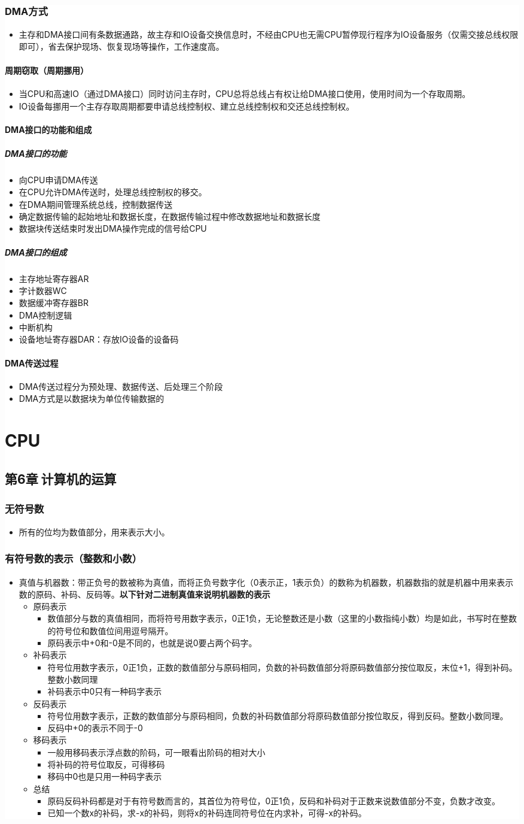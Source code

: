 ### DMA方式

* 主存和DMA接口间有条数据通路，故主存和IO设备交换信息时，不经由CPU也无需CPU暂停现行程序为IO设备服务（仅需交接总线权限即可），省去保护现场、恢复现场等操作，工作速度高。

#### 周期窃取（周期挪用）

* 当CPU和高速IO（通过DMA接口）同时访问主存时，CPU总将总线占有权让给DMA接口使用，使用时间为一个存取周期。
* IO设备每挪用一个主存存取周期都要申请总线控制权、建立总线控制权和交还总线控制权。

#### DMA接口的功能和组成

##### DMA接口的功能

* 向CPU申请DMA传送
* 在CPU允许DMA传送时，处理总线控制权的移交。
* 在DMA期间管理系统总线，控制数据传送
* 确定数据传输的起始地址和数据长度，在数据传输过程中修改数据地址和数据长度
* 数据块传送结束时发出DMA操作完成的信号给CPU

##### DMA接口的组成

* 主存地址寄存器AR
* 字计数器WC
* 数据缓冲寄存器BR
* DMA控制逻辑
* 中断机构
* 设备地址寄存器DAR：存放IO设备的设备码

#### DMA传送过程

* DMA传送过程分为预处理、数据传送、后处理三个阶段
* DMA方式是以数据块为单位传输数据的

# CPU

## 第6章 计算机的运算

### 无符号数

* 所有的位均为数值部分，用来表示大小。

### 有符号数的表示（整数和小数）

* 真值与机器数：带正负号的数被称为真值，而将正负号数字化（0表示正，1表示负）的数称为机器数，机器数指的就是机器中用来表示数的原码、补码、反码等。**以下针对二进制真值来说明机器数的表示**
  * 原码表示
    * 数值部分与数的真值相同，而将符号用数字表示，0正1负，无论整数还是小数（这里的小数指纯小数）均是如此，书写时在整数的符号位和数值位间用逗号隔开。
    * 原码表示中+0和-0是不同的，也就是说0要占两个码字。
  * 补码表示
    * 符号位用数字表示，0正1负，正数的数值部分与原码相同，负数的补码数值部分将原码数值部分按位取反，末位+1，得到补码。整数小数同理
    * 补码表示中0只有一种码字表示
  * 反码表示
    * 符号位用数字表示，正数的数值部分与原码相同，负数的补码数值部分将原码数值部分按位取反，得到反码。整数小数同理。
    * 反码中+0的表示不同于-0
  * 移码表示
    * 一般用移码表示浮点数的阶码，可一眼看出阶码的相对大小
    * 将补码的符号位取反，可得移码
    * 移码中0也是只用一种码字表示
  * 总结
    * 原码反码补码都是对于有符号数而言的，其首位为符号位，0正1负，反码和补码对于正数来说数值部分不变，负数才改变。
    * 已知一个数x的补码，求-x的补码，则将x的补码连同符号位在内求补，可得-x的补码。
